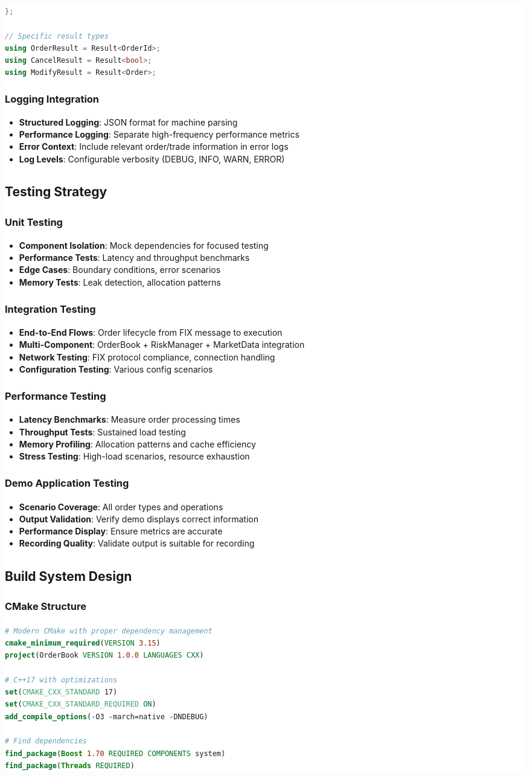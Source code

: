 ```cpp
};

// Specific result types
using OrderResult = Result<OrderId>;
using CancelResult = Result<bool>;
using ModifyResult = Result<Order>;
```

### Logging Integration

- **Structured Logging**: JSON format for machine parsing
- **Performance Logging**: Separate high-frequency performance metrics
- **Error Context**: Include relevant order/trade information in error logs
- **Log Levels**: Configurable verbosity (DEBUG, INFO, WARN, ERROR)

## Testing Strategy

### Unit Testing

- **Component Isolation**: Mock dependencies for focused testing
- **Performance Tests**: Latency and throughput benchmarks
- **Edge Cases**: Boundary conditions, error scenarios
- **Memory Tests**: Leak detection, allocation patterns

### Integration Testing

- **End-to-End Flows**: Order lifecycle from FIX message to execution
- **Multi-Component**: OrderBook + RiskManager + MarketData integration
- **Network Testing**: FIX protocol compliance, connection handling
- **Configuration Testing**: Various config scenarios

### Performance Testing

- **Latency Benchmarks**: Measure order processing times
- **Throughput Tests**: Sustained load testing
- **Memory Profiling**: Allocation patterns and cache efficiency
- **Stress Testing**: High-load scenarios, resource exhaustion

### Demo Application Testing

- **Scenario Coverage**: All order types and operations
- **Output Validation**: Verify demo displays correct information
- **Performance Display**: Ensure metrics are accurate
- **Recording Quality**: Validate output is suitable for recording

## Build System Design

### CMake Structure

```cmake
# Modern CMake with proper dependency management
cmake_minimum_required(VERSION 3.15)
project(OrderBook VERSION 1.0.0 LANGUAGES CXX)

# C++17 with optimizations
set(CMAKE_CXX_STANDARD 17)
set(CMAKE_CXX_STANDARD_REQUIRED ON)
add_compile_options(-O3 -march=native -DNDEBUG)

# Find dependencies
find_package(Boost 1.70 REQUIRED COMPONENTS system)
find_package(Threads REQUIRED)

```
